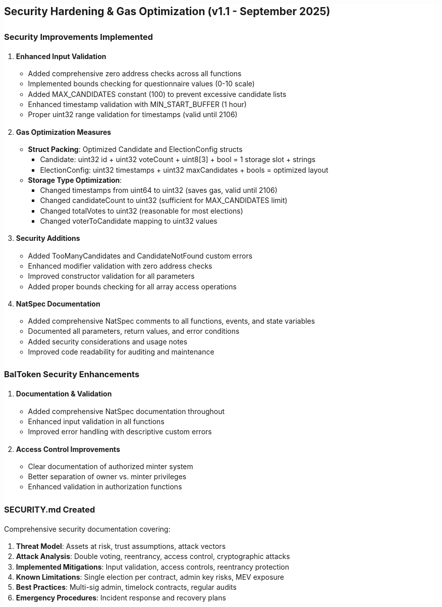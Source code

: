 ## Security Hardening & Gas Optimization (v1.1 - September 2025)

### Security Improvements Implemented

1. **Enhanced Input Validation**
   - Added comprehensive zero address checks across all functions
   - Implemented bounds checking for questionnaire values (0-10 scale)
   - Added MAX_CANDIDATES constant (100) to prevent excessive candidate lists
   - Enhanced timestamp validation with MIN_START_BUFFER (1 hour)
   - Proper uint32 range validation for timestamps (valid until 2106)

2. **Gas Optimization Measures**
   - **Struct Packing**: Optimized Candidate and ElectionConfig structs
     - Candidate: uint32 id + uint32 voteCount + uint8[3] + bool = 1 storage slot + strings
     - ElectionConfig: uint32 timestamps + uint32 maxCandidates + bools = optimized layout
   - **Storage Type Optimization**: 
     - Changed timestamps from uint64 to uint32 (saves gas, valid until 2106)
     - Changed candidateCount to uint32 (sufficient for MAX_CANDIDATES limit)
     - Changed totalVotes to uint32 (reasonable for most elections)
     - Changed voterToCandidate mapping to uint32 values

3. **Security Additions**
   - Added TooManyCandidates and CandidateNotFound custom errors
   - Enhanced modifier validation with zero address checks
   - Improved constructor validation for all parameters
   - Added proper bounds checking for all array access operations

4. **NatSpec Documentation**
   - Added comprehensive NatSpec comments to all functions, events, and state variables
   - Documented all parameters, return values, and error conditions
   - Added security considerations and usage notes
   - Improved code readability for auditing and maintenance

### BalToken Security Enhancements

1. **Documentation & Validation**
   - Added comprehensive NatSpec documentation throughout
   - Enhanced input validation in all functions
   - Improved error handling with descriptive custom errors

2. **Access Control Improvements**
   - Clear documentation of authorized minter system
   - Better separation of owner vs. minter privileges
   - Enhanced validation in authorization functions

### SECURITY.md Created

Comprehensive security documentation covering:

1. **Threat Model**: Assets at risk, trust assumptions, attack vectors
2. **Attack Analysis**: Double voting, reentrancy, access control, cryptographic attacks
3. **Implemented Mitigations**: Input validation, access controls, reentrancy protection
4. **Known Limitations**: Single election per contract, admin key risks, MEV exposure
5. **Best Practices**: Multi-sig admin, timelock contracts, regular audits
6. **Emergency Procedures**: Incident response and recovery plans
